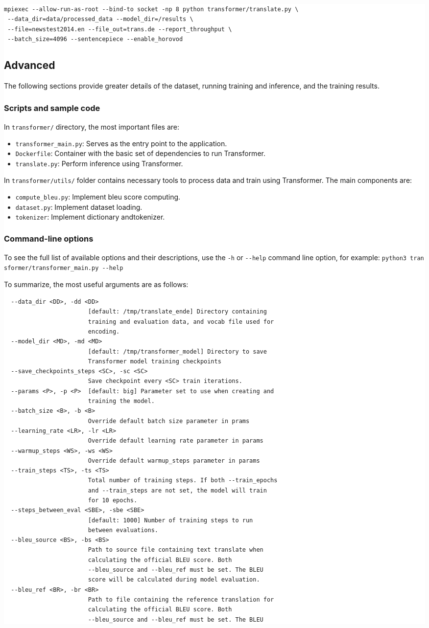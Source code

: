    ```
   mpiexec --allow-run-as-root --bind-to socket -np 8 python transformer/translate.py \
  	--data_dir=data/processed_data --model_dir=/results \
  	--file=newstest2014.en --file_out=trans.de --report_throughput \
  	--batch_size=4096 --sentencepiece --enable_horovod
   ```

## Advanced
The following sections provide greater details of the dataset, running training and inference, and the training results.

### Scripts and sample code

In `transformer/` directory, the most important files are:
- `transformer_main.py`: Serves as the entry point to the application.
- `Dockerfile`: Container with the basic set of dependencies to run Transformer.
- `translate.py`: Perform inference using Transformer.

In `transformer/utils/` folder contains necessary tools to process data and train using Transformer. The main components are:
- `compute_bleu.py`: Implement bleu score computing.
- `dataset.py`: Implement dataset loading.
- `tokenizer`: Implement dictionary andtokenizer.

### Command-line options

To see the full list of available options and their descriptions, use the `-h` or `--help` command line option, for example:
`python3 transformer/transformer_main.py --help`

To summarize, the most useful arguments are as follows:
```
  --data_dir <DD>, -dd <DD>
                        [default: /tmp/translate_ende] Directory containing
                        training and evaluation data, and vocab file used for
                        encoding.
  --model_dir <MD>, -md <MD>
                        [default: /tmp/transformer_model] Directory to save
                        Transformer model training checkpoints
  --save_checkpoints_steps <SC>, -sc <SC>
                        Save checkpoint every <SC> train iterations.
  --params <P>, -p <P>  [default: big] Parameter set to use when creating and
                        training the model.
  --batch_size <B>, -b <B>
                        Override default batch size parameter in prams
  --learning_rate <LR>, -lr <LR>
                        Override default learning rate parameter in params
  --warmup_steps <WS>, -ws <WS>
                        Override default warmup_steps parameter in params
  --train_steps <TS>, -ts <TS>
                        Total number of training steps. If both --train_epochs
                        and --train_steps are not set, the model will train
                        for 10 epochs.
  --steps_between_eval <SBE>, -sbe <SBE>
                        [default: 1000] Number of training steps to run
                        between evaluations.
  --bleu_source <BS>, -bs <BS>
                        Path to source file containing text translate when
                        calculating the official BLEU score. Both
                        --bleu_source and --bleu_ref must be set. The BLEU
                        score will be calculated during model evaluation.
  --bleu_ref <BR>, -br <BR>
                        Path to file containing the reference translation for
                        calculating the official BLEU score. Both
                        --bleu_source and --bleu_ref must be set. The BLEU
```